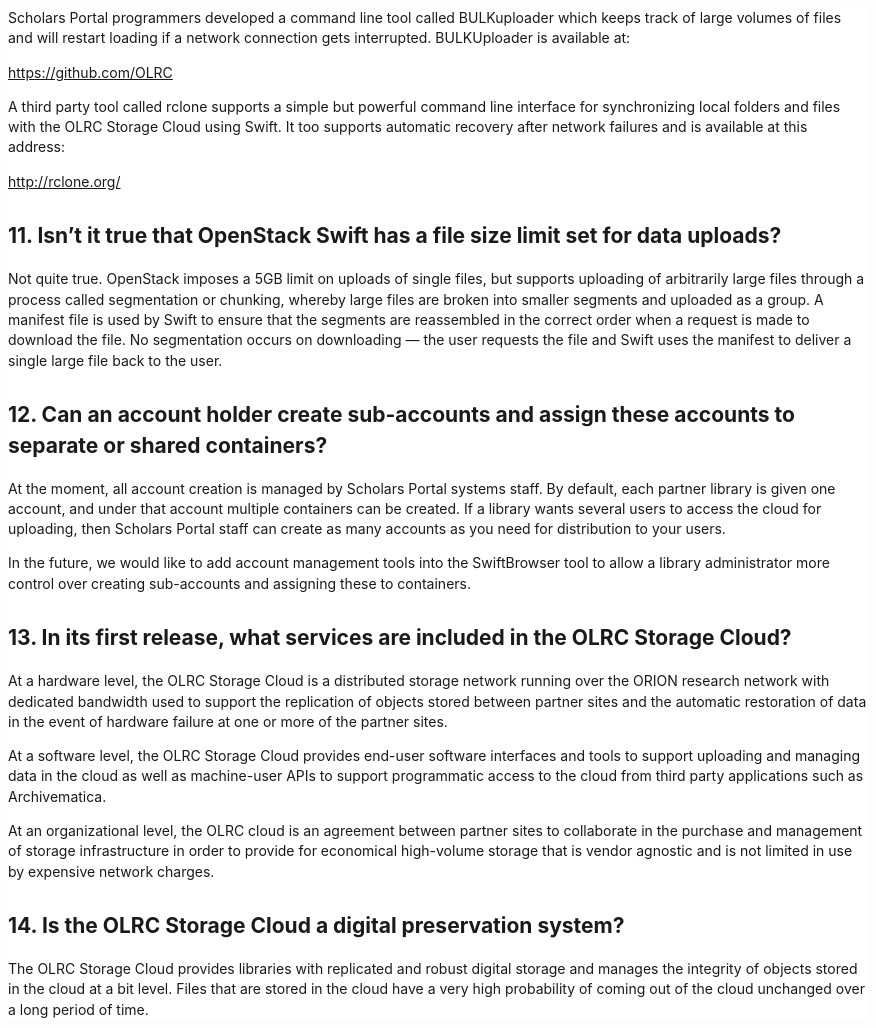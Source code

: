 Scholars Portal programmers developed a command line tool called BULKuploader which keeps track of large volumes of files and will restart loading if a network connection gets interrupted. BULKUploader is available at:

https://github.com/OLRC 

A third party tool called rclone supports a simple but powerful command line interface for synchronizing local folders and files with the OLRC Storage Cloud using Swift. It too supports automatic recovery after network failures and is available at this address:

http://rclone.org/ 

## 11. Isn’t it true that OpenStack Swift has a file size limit set for data uploads?

Not quite true. OpenStack imposes a 5GB limit on uploads of single files, but supports uploading of arbitrarily large files through a process called segmentation or chunking, whereby large files are broken into smaller segments and uploaded as a group. A manifest file is used by Swift to ensure that the segments are reassembled in the correct order when a request is made to download the file. No segmentation occurs on downloading — the user requests the file and Swift uses the manifest to deliver a single large file back to the user. 

## 12. Can an account holder create sub-accounts and assign these accounts to separate or shared containers? 

At the moment, all account creation is managed by Scholars Portal systems staff. By default, each partner library is given one account, and under that account multiple containers can be created. If a library wants several users to access the cloud for uploading, then Scholars Portal staff can create as many accounts as you need for distribution to your users.

In the future, we would like to add account management tools into the SwiftBrowser tool to allow a library administrator more control over creating sub-accounts and assigning these to containers.
 
## 13. In its first release, what services are included in the OLRC Storage Cloud?

At a hardware level, the OLRC Storage Cloud is a distributed storage network running over the ORION research network with dedicated bandwidth used to support the replication of objects stored between partner sites and the automatic restoration of data in the event of hardware failure at one or more of the partner sites. 

At a software level, the OLRC Storage Cloud provides end-user software interfaces and tools to support uploading and managing data in the cloud as well as machine-user APIs to support programmatic access to the cloud from third party applications such as Archivematica. 

At an organizational level, the OLRC cloud is an agreement between partner sites to collaborate in the purchase and management of storage infrastructure in order to provide for economical high-volume storage that is vendor agnostic and is not limited in use by expensive network charges.

## 14. Is the OLRC Storage Cloud a digital preservation system?

The OLRC Storage Cloud provides libraries with replicated and robust digital storage and manages the integrity of objects stored in the cloud at a bit level. Files that are stored in the cloud have a very high probability of coming out of the cloud unchanged over a long period of time.
